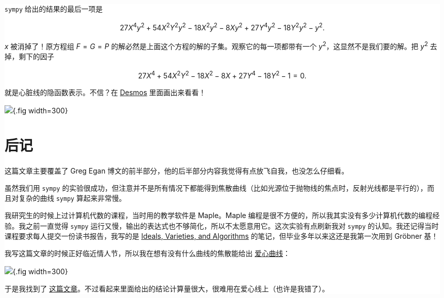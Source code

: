 `sympy` 给出的结果的最后一项是

$$27 X^{4} y^{2} + 54 X^{2} Y^{2} y^{2} - 18 X^{2} y^{2} - 8 X y^{2} + 27 Y^{4} y^{2} - 18 Y^{2} y^{2} - y^{2}.$$

$x$ 被消掉了！原方程组 $F=G=P$ 的解必然是上面这个方程的解的子集。观察它的每一项都带有一个 $y^2$，这显然不是我们要的解。把 $y^2$ 去掉，剩下的因子

$$27X^{4}+54X^{2}Y^{2}-18X^{2} -8X + 27Y^{4}-18Y^{2}-1=0.$$

就是心脏线的隐函数表示。不信？在 [Desmos](https://www.desmos.com/geometry/vtjbq3ete1) 里面画出来看看！

![](/images/caustics/desmos_cardioid.png){.fig width=300}

# 后记

这篇文章主要覆盖了 Greg Egan 博文的前半部分，他的后半部分内容我觉得有点放飞自我，也没怎么仔细看。

虽然我们用 `sympy` 的实验很成功，但注意并不是所有情况下都能得到焦散曲线（比如光源位于抛物线的焦点时，反射光线都是平行的），而且对复杂的曲线 `sympy` 算起来非常慢。

我研究生的时候上过计算机代数的课程，当时用的教学软件是 Maple。Maple 编程是很不方便的，所以我其实没有多少计算机代数的编程经验。我之前一直觉得 `sympy` 运行又慢，输出的表达式也不够简化，所以不太愿意用它。这次实验有点刷新我对 `sympy` 的认知。我还记得当时课程要求每人提交一份读书报告，我写的是 [Ideals, Varieties, and Algorithms](https://link.springer.com/book/10.1007/978-3-319-16721-3) 的笔记，但毕业多年以来这还是我第一次用到 Gröbner 基！

我写这篇文章的时候正好临近情人节，所以我在想有没有什么曲线的焦散能给出 [爱心曲线](https://www.desmos.com/geometry/ngdpq0zrei)：

![](/images/caustics/heart.png){.fig width=300}

于是我找到了 [这篇文章](https://www.tandfonline.com/doi/full/10.1080/00029890.2020.1722019)。不过看起来里面给出的结论计算量很大，很难用在爱心线上（也许是我错了）。